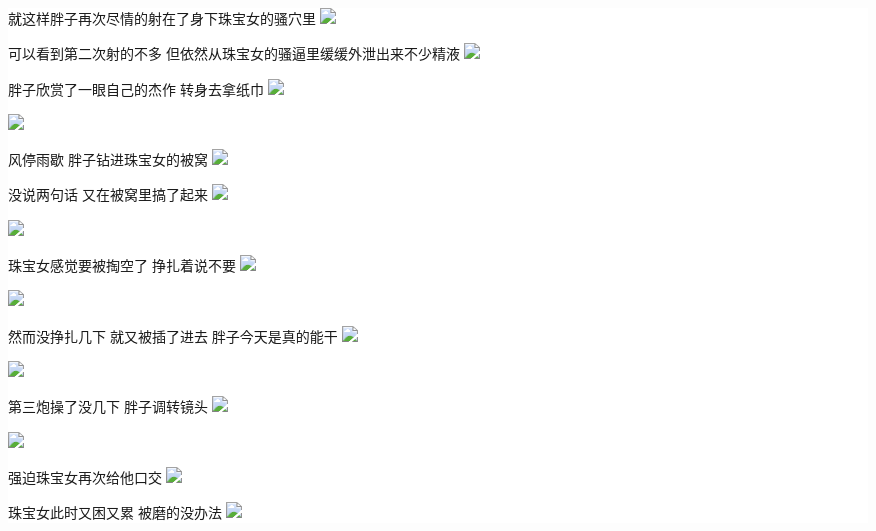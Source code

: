 就这样胖子再次尽情的射在了身下珠宝女的骚穴里
![](https://xh.vyh64.net/tupian/forum/202411/17/071722hb6bdace1eqsyydz.gif)

可以看到第二次射的不多
但依然从珠宝女的骚逼里缓缓外泄出来不少精液
![](https://xh.vyh64.net/tupian/forum/202411/17/071724a8kt9fj88f686xt4.gif)

胖子欣赏了一眼自己的杰作
转身去拿纸巾
![](https://xh.vyh64.net/tupian/forum/202411/17/071727bl6q7zfaa77dq8c7.gif)

![](https://xh.vyh64.net/tupian/forum/202411/17/071729qm999a11l5z5ab1g.gif)

风停雨歇
胖子钻进珠宝女的被窝
![](https://xh.vyh64.net/tupian/forum/202411/17/071731fmdfhtc3r3bepzc6.gif)

没说两句话
又在被窝里搞了起来
![](https://xh.vyh64.net/tupian/forum/202411/17/071734l8rcrr8z7rcffl5l.gif)

![](https://xh.vyh64.net/tupian/forum/202411/17/071737fhcsjqxh8ula6uv3.gif)

珠宝女感觉要被掏空了
挣扎着说不要
![](https://xh.vyh64.net/tupian/forum/202411/17/071739dlw0ss66w6e8ors6.gif)

![](https://xh.vyh64.net/tupian/forum/202411/17/071741mgfnfmnctg98rtgb.gif)

然而没挣扎几下
就又被插了进去
胖子今天是真的能干
![](https://xh.vyh64.net/tupian/forum/202411/17/071746gq67qdd75ve6dw2g.gif)

![](https://xh.vyh64.net/tupian/forum/202411/17/071748ezylu8vr78ut77oo.gif)

第三炮操了没几下
胖子调转镜头
![](https://xh.vyh64.net/tupian/forum/202411/17/071750ix9eveu7e446em94.gif)

![](https://xh.vyh64.net/tupian/forum/202411/17/071754khzm0hskmlhvx14x.gif)

强迫珠宝女再次给他口交
![](https://xh.vyh64.net/tupian/forum/202411/17/071758iqykbhdxyqwfo0fb.gif)

珠宝女此时又困又累
被磨的没办法
![](https://xh.vyh64.net/tupian/forum/202411/17/071801aieivzjymjzniqrz.gif)
